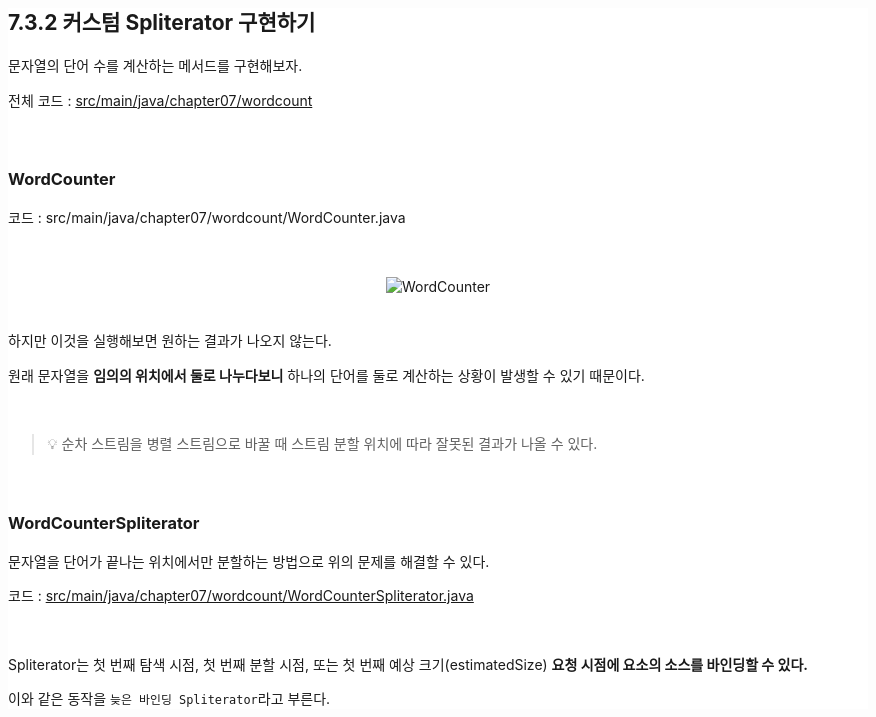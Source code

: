 ## 7.3.2 커스텀 Spliterator 구현하기

문자열의 단어 수를 계산하는 메서드를 구현해보자.

전체 코드 : [src/main/java/chapter07/wordcount](/src/main/java/chapter07/wordcount)

<br/>

### WordCounter

코드 : src/main/java/chapter07/wordcount/WordCounter.java

<br/>

<p align="center"><img width="500" alt="WordCounter" src="https://user-images.githubusercontent.com/86337233/218249523-20c10e2a-c441-43b9-90fc-76b91e4368e5.png">

<br/>
<br/>

하지만 이것을 실행해보면 원하는 결과가 나오지 않는다.

원래 문자열을 **임의의 위치에서 둘로 나누다보니** 하나의 단어를 둘로 계산하는 상황이 발생할 수 있기 때문이다.

<br/>

> 💡 순차 스트림을 병렬 스트림으로 바꿀 때 스트림 분할 위치에 따라 잘못된 결과가 나올 수 있다.

<br/>

### WordCounterSpliterator

문자열을 단어가 끝나는 위치에서만 분할하는 방법으로 위의 문제를 해결할 수 있다.

코드 : [src/main/java/chapter07/wordcount/WordCounterSpliterator.java](/src/main/java/chapter07/wordcount/WordCounterSpliterator.java)

<br/>

Spliterator는 첫 번째 탐색 시점, 첫 번째 분할 시점, 또는 첫 번째 예상 크기(estimatedSize) **요청 시점에 요소의 소스를 바인딩할 수 있다.**

이와 같은 동작을 `늦은 바인딩 Spliterator`라고 부른다.
